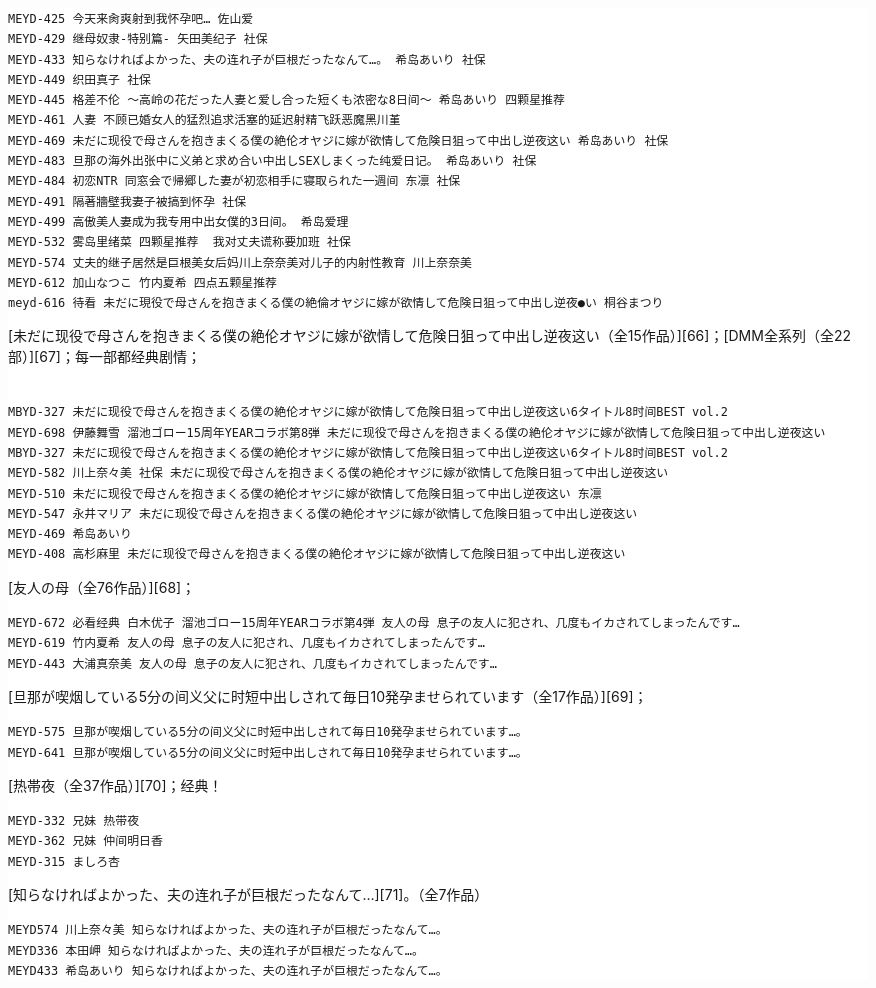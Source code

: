 ```
MEYD-425 今天来肏爽射到我怀孕吧… 佐山爱
MEYD-429 继母奴隶-特别篇- 矢田美纪子 社保
MEYD-433 知らなければよかった、夫の连れ子が巨根だったなんて…。 希岛あいり 社保
MEYD-449 织田真子 社保
MEYD-445 格差不伦 ～高岭の花だった人妻と爱し合った短くも浓密な8日间～ 希岛あいり 四颗星推荐
MEYD-461 人妻 不顾已婚女人的猛烈追求活塞的延迟射精飞跃恶魔黑川堇
MEYD-469 未だに现役で母さんを抱きまくる僕の絶伦オヤジに嫁が欲情して危険日狙って中出し逆夜这い 希岛あいり 社保
MEYD-483 旦那の海外出张中に义弟と求め合い中出しSEXしまくった纯爱日记。 希岛あいり 社保
MEYD-484 初恋NTR 同窓会で帰郷した妻が初恋相手に寝取られた一週间 东凛 社保
MEYD-491 隔著牆壁我妻子被搞到怀孕 社保
MEYD-499 高傲美人妻成为我专用中出女僕的3日间。 希岛爱理
MEYD-532 雾岛里绪菜 四颗星推荐  我对丈夫谎称要加班 社保
MEYD-574 丈夫的继子居然是巨根美女后妈川上奈奈美对儿子的内射性教育 川上奈奈美
MEYD-612 加山なつこ 竹内夏希 四点五颗星推荐
meyd-616 待看 未だに現役で母さんを抱きまくる僕の絶倫オヤジに嫁が欲情して危険日狙って中出し逆夜●い 桐谷まつり
```

[未だに现役で母さんを抱きまくる僕の絶伦オヤジに嫁が欲情して危険日狙って中出し逆夜这い（全15作品）][66]；[DMM全系列（全22部）][67]；每一部都经典剧情；

```

MBYD-327 未だに现役で母さんを抱きまくる僕の絶伦オヤジに嫁が欲情して危険日狙って中出し逆夜这い6タイトル8时间BEST vol.2
MEYD-698 伊藤舞雪 溜池ゴロー15周年YEARコラボ第8弾 未だに现役で母さんを抱きまくる僕の絶伦オヤジに嫁が欲情して危険日狙って中出し逆夜这い
MBYD-327 未だに现役で母さんを抱きまくる僕の絶伦オヤジに嫁が欲情して危険日狙って中出し逆夜这い6タイトル8时间BEST vol.2
MEYD-582 川上奈々美 社保 未だに现役で母さんを抱きまくる僕の絶伦オヤジに嫁が欲情して危険日狙って中出し逆夜这い 
MEYD-510 未だに现役で母さんを抱きまくる僕の絶伦オヤジに嫁が欲情して危険日狙って中出し逆夜这い 东凛
MEYD-547 永井マリア 未だに现役で母さんを抱きまくる僕の絶伦オヤジに嫁が欲情して危険日狙って中出し逆夜这い
MEYD-469 希岛あいり
MEYD-408 高杉麻里 未だに现役で母さんを抱きまくる僕の絶伦オヤジに嫁が欲情して危険日狙って中出し逆夜这い
```

[友人の母（全76作品）][68]；

```
MEYD-672 必看经典 白木优子 溜池ゴロー15周年YEARコラボ第4弾 友人の母 息子の友人に犯され、几度もイカされてしまったんです…
MEYD-619 竹内夏希 友人の母 息子の友人に犯され、几度もイカされてしまったんです…
MEYD-443 大浦真奈美 友人の母 息子の友人に犯され、几度もイカされてしまったんです…
```

[旦那が喫烟している5分の间义父に时短中出しされて毎日10発孕ませられています（全17作品）][69]；

```
MEYD-575 旦那が喫烟している5分の间义父に时短中出しされて毎日10発孕ませられています…。
MEYD-641 旦那が喫烟している5分の间义父に时短中出しされて毎日10発孕ませられています…。
```

[热帯夜（全37作品）][70]；经典！

```
MEYD-332 兄妹 热带夜
MEYD-362 兄妹 仲间明日香
MEYD-315 ましろ杏
```

[知らなければよかった、夫の连れ子が巨根だったなんて…][71]。（全7作品）
```
MEYD574 川上奈々美 知らなければよかった、夫の连れ子が巨根だったなんて…。
MEYD336 本田岬 知らなければよかった、夫の连れ子が巨根だったなんて…。
MEYD433 希岛あいり 知らなければよかった、夫の连れ子が巨根だったなんて…。
```
